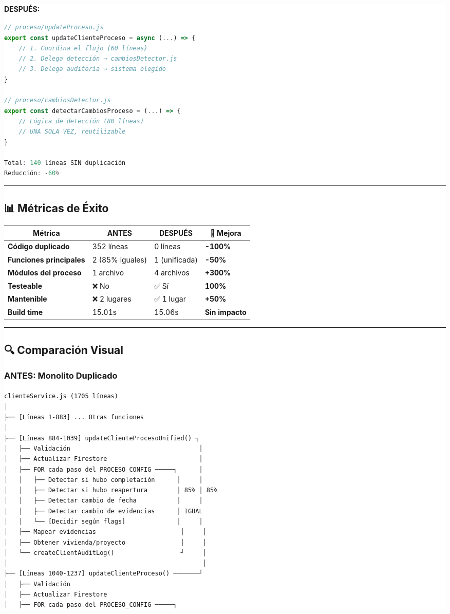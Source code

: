
**DESPUÉS:**
```javascript
// proceso/updateProceso.js
export const updateClienteProceso = async (...) => {
    // 1. Coordina el flujo (60 líneas)
    // 2. Delega detección → cambiosDetector.js
    // 3. Delega auditoría → sistema elegido
}

// proceso/cambiosDetector.js
export const detectarCambiosProceso = (...) => {
    // Lógica de detección (80 líneas)
    // UNA SOLA VEZ, reutilizable
}

Total: 140 líneas SIN duplicación
Reducción: -60%
```

---

## 📊 Métricas de Éxito

| Métrica | ANTES | DESPUÉS | 🎯 Mejora |
|---------|-------|---------|-----------|
| **Código duplicado** | 352 líneas | 0 líneas | **-100%** |
| **Funciones principales** | 2 (85% iguales) | 1 (unificada) | **-50%** |
| **Módulos del proceso** | 1 archivo | 4 archivos | **+300%** |
| **Testeable** | ❌ No | ✅ Sí | **100%** |
| **Mantenible** | ❌ 2 lugares | ✅ 1 lugar | **+50%** |
| **Build time** | 15.01s | 15.06s | **Sin impacto** |

---

## 🔍 Comparación Visual

### ANTES: Monolito Duplicado
```
clienteService.js (1705 líneas)
│
├── [Líneas 1-883] ... Otras funciones
│
├── [Líneas 884-1039] updateClienteProcesoUnified() ┐
│   ├── Validación                                   │
│   ├── Actualizar Firestore                         │
│   ├── FOR cada paso del PROCESO_CONFIG ─────┐      │
│   │   ├── Detectar si hubo completación      │     │
│   │   ├── Detectar si hubo reapertura        │ 85% │ 85%
│   │   ├── Detectar cambio de fecha           │     │
│   │   ├── Detectar cambio de evidencias      │ IGUAL
│   │   └── [Decidir según flags]              │     │
│   ├── Mapear evidencias                       │     │
│   ├── Obtener vivienda/proyecto               │     │
│   └── createClientAuditLog()                  ┘     │
│                                                     │
├── [Líneas 1040-1237] updateClienteProceso() ───────┘
│   ├── Validación
│   ├── Actualizar Firestore
│   ├── FOR cada paso del PROCESO_CONFIG ─────┐
```